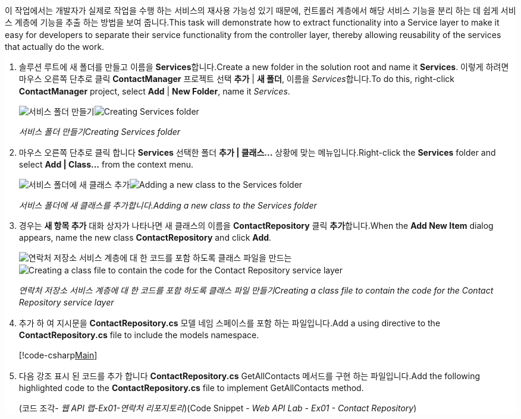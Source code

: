 <span data-ttu-id="d2b11-221">이 작업에서는 개발자가 실제로 작업을 수행 하는 서비스의 재사용 가능성 있기 때문에, 컨트롤러 계층에서 해당 서비스 기능을 분리 하는 데 쉽게 서비스 계층에 기능을 추출 하는 방법을 보여 줍니다.</span><span class="sxs-lookup"><span data-stu-id="d2b11-221">This task will demonstrate how to extract functionality into a Service layer to make it easy for developers to separate their service functionality from the controller layer, thereby allowing reusability of the services that actually do the work.</span></span>

1. <span data-ttu-id="d2b11-222">솔루션 루트에 새 폴더를 만들고 이름을 **Services**합니다.</span><span class="sxs-lookup"><span data-stu-id="d2b11-222">Create a new folder in the solution root and name it **Services**.</span></span> <span data-ttu-id="d2b11-223">이렇게 하려면 마우스 오른쪽 단추로 클릭 **ContactManager** 프로젝트 선택 **추가** | **새 폴더**, 이름을 *Services*합니다.</span><span class="sxs-lookup"><span data-stu-id="d2b11-223">To do this, right-click **ContactManager** project, select **Add** | **New Folder**, name it *Services*.</span></span>

    <span data-ttu-id="d2b11-224">![서비스 폴더 만들기](build-restful-apis-with-aspnet-web-api/_static/image14.png "서비스 만들기 폴더")</span><span class="sxs-lookup"><span data-stu-id="d2b11-224">![Creating Services folder](build-restful-apis-with-aspnet-web-api/_static/image14.png "Creating Services folder")</span></span>

    <span data-ttu-id="d2b11-225">*서비스 폴더 만들기*</span><span class="sxs-lookup"><span data-stu-id="d2b11-225">*Creating Services folder*</span></span>
2. <span data-ttu-id="d2b11-226">마우스 오른쪽 단추로 클릭 합니다 **Services** 선택한 폴더 **추가 | 클래스...**  상황에 맞는 메뉴입니다.</span><span class="sxs-lookup"><span data-stu-id="d2b11-226">Right-click the **Services** folder and select **Add | Class...** from the context menu.</span></span>

    <span data-ttu-id="d2b11-227">![서비스 폴더에 새 클래스 추가](build-restful-apis-with-aspnet-web-api/_static/image15.png "서비스 폴더에 새 클래스를 추가 합니다.")</span><span class="sxs-lookup"><span data-stu-id="d2b11-227">![Adding a new class to the Services folder](build-restful-apis-with-aspnet-web-api/_static/image15.png "Adding a new class to the Services folder")</span></span>

    <span data-ttu-id="d2b11-228">*서비스 폴더에 새 클래스를 추가합니다.*</span><span class="sxs-lookup"><span data-stu-id="d2b11-228">*Adding a new class to the Services folder*</span></span>
3. <span data-ttu-id="d2b11-229">경우는 **새 항목 추가** 대화 상자가 나타나면 새 클래스의 이름을 **ContactRepository** 클릭 **추가**합니다.</span><span class="sxs-lookup"><span data-stu-id="d2b11-229">When the **Add New Item** dialog appears, name the new class **ContactRepository** and click **Add**.</span></span>

    <span data-ttu-id="d2b11-230">![연락처 저장소 서비스 계층에 대 한 코드를 포함 하도록 클래스 파일을 만드는](build-restful-apis-with-aspnet-web-api/_static/image16.png "연락처 저장소 서비스 계층에 대 한 코드를 포함 하도록 클래스 파일 만들기")</span><span class="sxs-lookup"><span data-stu-id="d2b11-230">![Creating a class file to contain the code for the Contact Repository service layer](build-restful-apis-with-aspnet-web-api/_static/image16.png "Creating a class file to contain the code for the Contact Repository service layer")</span></span>

    <span data-ttu-id="d2b11-231">*연락처 저장소 서비스 계층에 대 한 코드를 포함 하도록 클래스 파일 만들기*</span><span class="sxs-lookup"><span data-stu-id="d2b11-231">*Creating a class file to contain the code for the Contact Repository service layer*</span></span>
4. <span data-ttu-id="d2b11-232">추가 하 여 지시문을 **ContactRepository.cs** 모델 네임 스페이스를 포함 하는 파일입니다.</span><span class="sxs-lookup"><span data-stu-id="d2b11-232">Add a using directive to the **ContactRepository.cs** file to include the models namespace.</span></span>

    [!code-csharp[Main](build-restful-apis-with-aspnet-web-api/samples/sample4.cs)]
5. <span data-ttu-id="d2b11-233">다음 강조 표시 된 코드를 추가 합니다 **ContactRepository.cs** GetAllContacts 메서드를 구현 하는 파일입니다.</span><span class="sxs-lookup"><span data-stu-id="d2b11-233">Add the following highlighted code to the **ContactRepository.cs** file to implement GetAllContacts method.</span></span>

    <span data-ttu-id="d2b11-234">(코드 조각- *웹 API 랩-Ex01-연락처 리포지토리*)</span><span class="sxs-lookup"><span data-stu-id="d2b11-234">(Code Snippet - *Web API Lab - Ex01 - Contact Repository*)</span></span>
